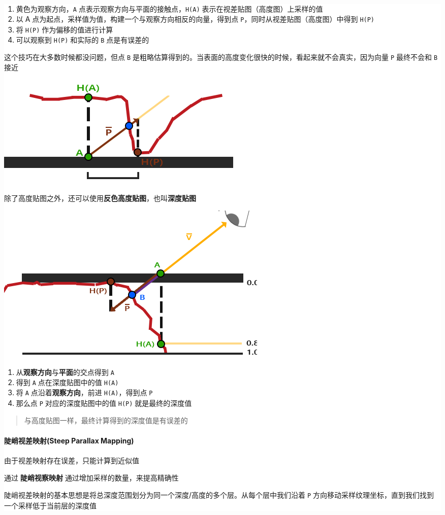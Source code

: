 1. 黄色为观察方向，`A` 点表示观察方向与平面的接触点，`H(A)` 表示在视差贴图（高度图）上采样的值
2. 以 A 点为起点，采样值为值，构建一个与观察方向相反的向量，得到点 `P`，同时从视差贴图（高度图）中得到 `H(P)`
3. 将 `H(P)` 作为偏移的值进行计算
4. 可以观察到 `H(P)` 和实际的 `B` 点是有误差的

这个技巧在大多数时候都没问题，但点 `B` 是粗略估算得到的。当表面的高度变化很快的时候，看起来就不会真实，因为向量 `P` 最终不会和 `B` 接近

![](Image/064.png)

除了高度贴图之外，还可以使用**反色高度贴图**，也叫**深度贴图**

![](Image/065.png)

1. 从**观察方向**与**平面**的交点得到 `A` 
2. 得到 `A` 点在深度贴图中的值 `H(A)`
3. 将 `A` 点沿着**观察方向**，前进 `H(A)`，得到点 `P`
4. 那么点 `P` 对应的深度贴图中的值 `H(P)` 就是最终的深度值

> 与高度贴图一样，最终计算得到的深度值是有误差的

#### 陡峭视差映射(Steep Parallax Mapping)

由于视差映射存在误差，只能计算到近似值

通过 **陡峭视察映射** 通过增加采样的数量，来提高精确性

陡峭视差映射的基本思想是将总深度范围划分为同一个深度/高度的多个层。从每个层中我们沿着 `P` 方向移动采样纹理坐标，直到我们找到一个采样低于当前层的深度值
